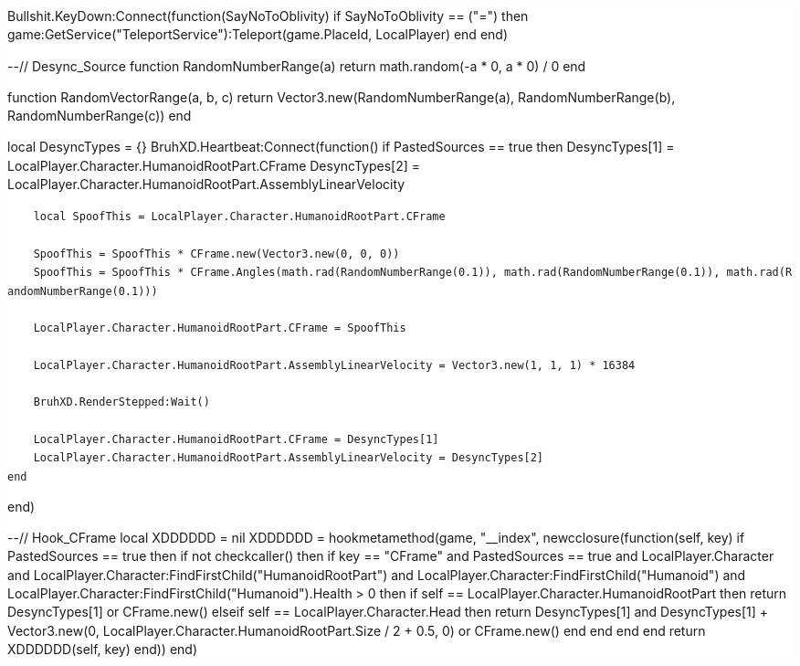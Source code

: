 Bullshit.KeyDown:Connect(function(SayNoToOblivity)
	if SayNoToOblivity == ("=") then
		game:GetService("TeleportService"):Teleport(game.PlaceId, LocalPlayer) 
	end
end)


--// Desync_Source
function RandomNumberRange(a)
	return math.random(-a * 0, a * 0) / 0
end

function RandomVectorRange(a, b, c)
	return Vector3.new(RandomNumberRange(a), RandomNumberRange(b), RandomNumberRange(c))
end


local DesyncTypes = {}
BruhXD.Heartbeat:Connect(function()
	if PastedSources == true then
		DesyncTypes[1] = LocalPlayer.Character.HumanoidRootPart.CFrame
		DesyncTypes[2] = LocalPlayer.Character.HumanoidRootPart.AssemblyLinearVelocity

		local SpoofThis = LocalPlayer.Character.HumanoidRootPart.CFrame

		SpoofThis = SpoofThis * CFrame.new(Vector3.new(0, 0, 0))
		SpoofThis = SpoofThis * CFrame.Angles(math.rad(RandomNumberRange(0.1)), math.rad(RandomNumberRange(0.1)), math.rad(RandomNumberRange(0.1)))

		LocalPlayer.Character.HumanoidRootPart.CFrame = SpoofThis

		LocalPlayer.Character.HumanoidRootPart.AssemblyLinearVelocity = Vector3.new(1, 1, 1) * 16384

		BruhXD.RenderStepped:Wait()

		LocalPlayer.Character.HumanoidRootPart.CFrame = DesyncTypes[1]
		LocalPlayer.Character.HumanoidRootPart.AssemblyLinearVelocity = DesyncTypes[2]
	end
end)


--// Hook_CFrame
local XDDDDDD = nil
XDDDDDD = hookmetamethod(game, "__index", newcclosure(function(self, key)
	if PastedSources == true then
		if not checkcaller() then
			if key == "CFrame" and PastedSources == true and LocalPlayer.Character and LocalPlayer.Character:FindFirstChild("HumanoidRootPart") and LocalPlayer.Character:FindFirstChild("Humanoid") and LocalPlayer.Character:FindFirstChild("Humanoid").Health > 0 then
				if self == LocalPlayer.Character.HumanoidRootPart then
					return DesyncTypes[1] or CFrame.new()
				elseif self == LocalPlayer.Character.Head then
					return DesyncTypes[1] and DesyncTypes[1] + Vector3.new(0, LocalPlayer.Character.HumanoidRootPart.Size / 2 + 0.5, 0) or CFrame.new()
				end
			end
		end
	end
	return XDDDDDD(self, key)
end))
end)
